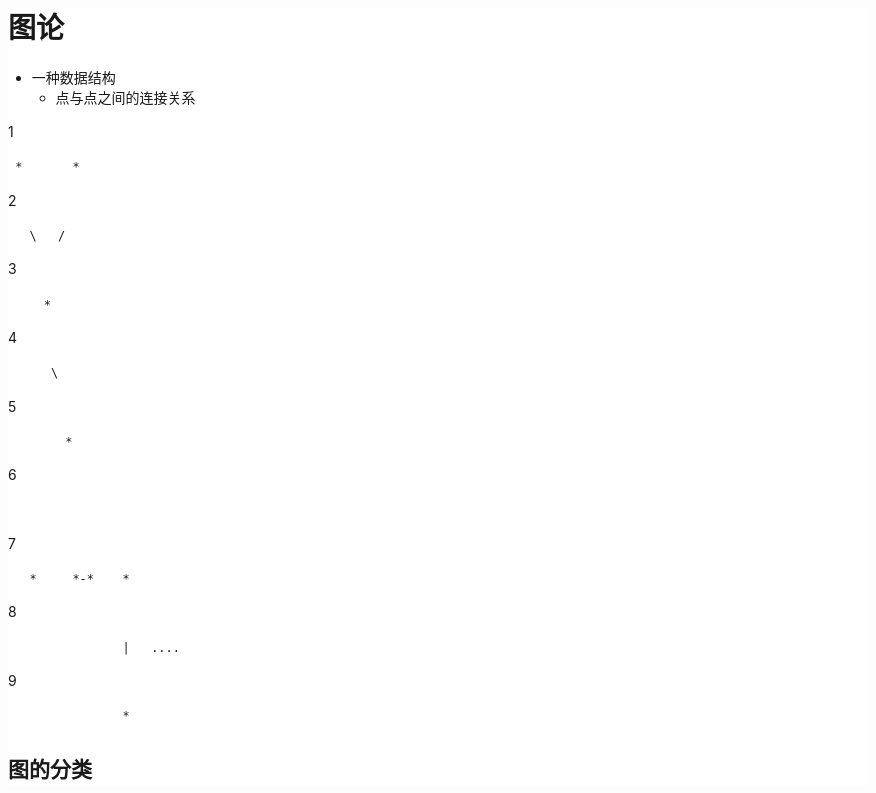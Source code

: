 # 	图论  	

- 一种数据结构
  - 点与点之间的连接关系

1

```
 *       *
```

2

```
   \   /
```

3

```
     *
```

4

```
      \
```

5

```
        *
```

6

```
     
```

7

```
   *     *-*    *
```

8

```
                |   ....
```

9

```
                *
```

## 			图的分类  	
